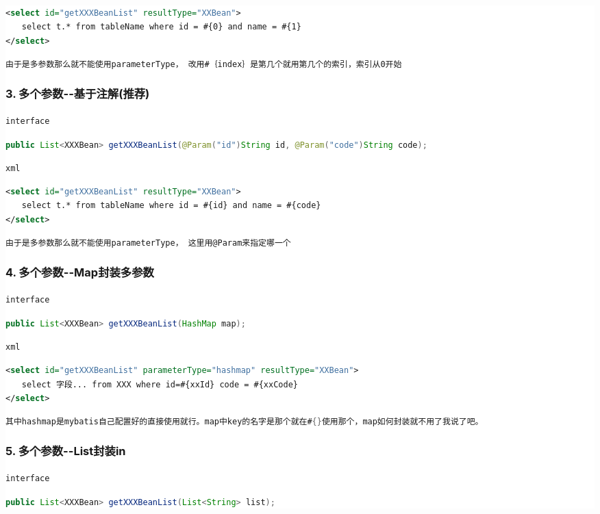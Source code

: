 ```xml
<select id="getXXXBeanList" resultType="XXBean">
　　select t.* from tableName where id = #{0} and name = #{1}  
</select>
```

```
由于是多参数那么就不能使用parameterType， 改用#｛index｝是第几个就用第几个的索引，索引从0开始
```

### 3.	多个参数--基于注解(推荐)

`interface`

```java
public List<XXXBean> getXXXBeanList(@Param("id")String id, @Param("code")String code); 
```

`xml`

```xml
<select id="getXXXBeanList" resultType="XXBean">
　　select t.* from tableName where id = #{id} and name = #{code}  
</select>  
```

```
由于是多参数那么就不能使用parameterType， 这里用@Param来指定哪一个
```



### 4.	多个参数--Map封装多参数

`interface`

```java
public List<XXXBean> getXXXBeanList(HashMap map);  
```

`xml`

```xml
<select id="getXXXBeanList" parameterType="hashmap" resultType="XXBean">
　　select 字段... from XXX where id=#{xxId} code = #{xxCode}  
</select>  
```

```java
其中hashmap是mybatis自己配置好的直接使用就行。map中key的名字是那个就在#{}使用那个，map如何封装就不用了我说了吧。 
```



### 5.	多个参数--List封装in

`interface`

```java
public List<XXXBean> getXXXBeanList(List<String> list);
```
